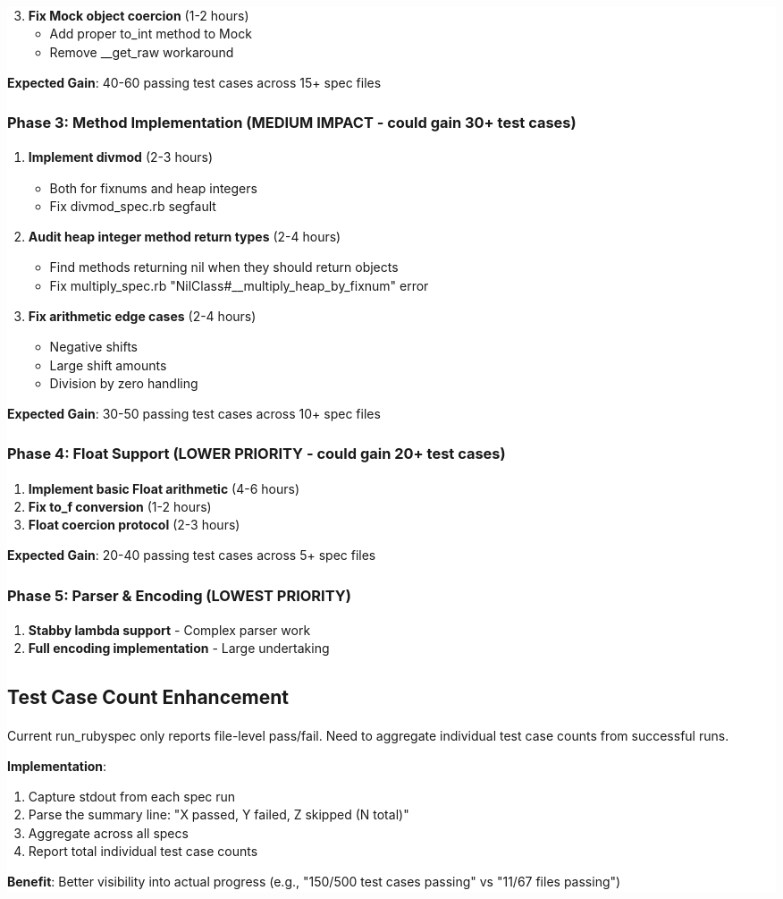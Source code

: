 3. **Fix Mock object coercion** (1-2 hours)
   - Add proper to_int method to Mock
   - Remove __get_raw workaround

**Expected Gain**: 40-60 passing test cases across 15+ spec files

### Phase 3: Method Implementation (MEDIUM IMPACT - could gain 30+ test cases)

1. **Implement divmod** (2-3 hours)
   - Both for fixnums and heap integers
   - Fix divmod_spec.rb segfault

2. **Audit heap integer method return types** (2-4 hours)
   - Find methods returning nil when they should return objects
   - Fix multiply_spec.rb "NilClass#__multiply_heap_by_fixnum" error

3. **Fix arithmetic edge cases** (2-4 hours)
   - Negative shifts
   - Large shift amounts
   - Division by zero handling

**Expected Gain**: 30-50 passing test cases across 10+ spec files

### Phase 4: Float Support (LOWER PRIORITY - could gain 20+ test cases)

1. **Implement basic Float arithmetic** (4-6 hours)
2. **Fix to_f conversion** (1-2 hours)
3. **Float coercion protocol** (2-3 hours)

**Expected Gain**: 20-40 passing test cases across 5+ spec files

### Phase 5: Parser & Encoding (LOWEST PRIORITY)

1. **Stabby lambda support** - Complex parser work
2. **Full encoding implementation** - Large undertaking

## Test Case Count Enhancement

Current run_rubyspec only reports file-level pass/fail. Need to aggregate individual test case counts from successful runs.

**Implementation**:
1. Capture stdout from each spec run
2. Parse the summary line: "X passed, Y failed, Z skipped (N total)"
3. Aggregate across all specs
4. Report total individual test case counts

**Benefit**: Better visibility into actual progress (e.g., "150/500 test cases passing" vs "11/67 files passing")
